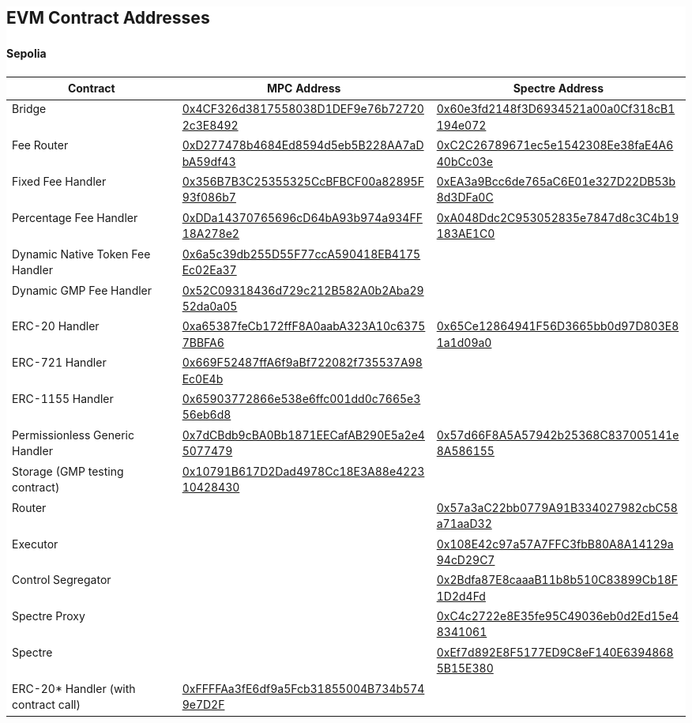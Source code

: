 <SupportedDomains environment={Environment.TESTNET} />


## EVM Contract Addresses

#### Sepolia

| Contract                                       | MPC Address                                                                                                                        | Spectre Address                                                                                                               |
|------------------------------------------------|------------------------------------------------------------------------------------------------------------------------------------|-------------------------------------------------------------------------------------------------------------------------------|
| Bridge                                         | [0x4CF326d3817558038D1DEF9e76b727202c3E8492](https://sepolia.etherscan.io/address/0x4CF326d3817558038D1DEF9e76b727202c3E8492)      | [0x60e3fd2148f3D6934521a00a0Cf318cB1194e072](https://sepolia.etherscan.io/address/0x60e3fd2148f3D6934521a00a0Cf318cB1194e072) |
| Fee Router                                     | [0xD277478b4684Ed8594d5eb5B228AA7aDbA59df43](https://sepolia.etherscan.io/address/0xD277478b4684Ed8594d5eb5B228AA7aDbA59df43)      | [0xC2C26789671ec5e1542308Ee38faE4A640bCc03e](https://sepolia.etherscan.io/address/0xC2C26789671ec5e1542308Ee38faE4A640bCc03e) |
| Fixed Fee Handler                              | [0x356B7B3C25355325CcBFBCF00a82895F93f086b7](https://sepolia.etherscan.io/address/0x356B7B3C25355325CcBFBCF00a82895F93f086b7)      | [0xEA3a9Bcc6de765aC6E01e327D22DB53b8d3DFa0C](https://sepolia.etherscan.io/address/0xEA3a9Bcc6de765aC6E01e327D22DB53b8d3DFa0C) |
| Percentage Fee Handler                         | [0xDDa14370765696cD64bA93b974a934FF18A278e2](https://sepolia.etherscan.io/address/0xDDa14370765696cD64bA93b974a934FF18A278e2)      | [0xA048Ddc2C953052835e7847d8c3C4b19183AE1C0](https://sepolia.etherscan.io/address/0xA048Ddc2C953052835e7847d8c3C4b19183AE1C0) |
| Dynamic Native Token Fee Handler               | [0x6a5c39db255D55F77ccA590418EB4175Ec02Ea37](https://sepolia.etherscan.io/address/0x6a5c39db255D55F77ccA590418EB4175Ec02Ea37)      |
| Dynamic GMP Fee Handler                        | [0x52C09318436d729c212B582A0b2Aba2952da0a05](https://sepolia.etherscan.io/address/0x52C09318436d729c212B582A0b2Aba2952da0a05)      |
| ERC-20 Handler                                 | [0xa65387feCb172ffF8A0aabA323A10c63757BBFA6](https://sepolia.etherscan.io/address/0xa65387feCb172ffF8A0aabA323A10c63757BBFA6)      | [0x65Ce12864941F56D3665bb0d97D803E81a1d09a0](https://sepolia.etherscan.io/address/0x65Ce12864941F56D3665bb0d97D803E81a1d09a0) |
| ERC-721 Handler                                | [0x669F52487ffA6f9aBf722082f735537A98Ec0E4b](https://sepolia.etherscan.io/address/0x669F52487ffA6f9aBf722082f735537A98Ec0E4b)      |                                                                                                                               |
| ERC-1155 Handler                               | [0x65903772866e538e6ffc001dd0c7665e356eb6d8](https://sepolia.etherscan.io/address/0x65903772866e538e6ffc001dd0c7665e356eb6d8)      |                                                                                                                               |
| Permissionless Generic Handler                 | [0x7dCBdb9cBA0Bb1871EECafAB290E5a2e45077479](https://sepolia.etherscan.io/address/0x7dCBdb9cBA0Bb1871EECafAB290E5a2e45077479)      | [0x57d66F8A5A57942b25368C837005141e8A586155](https://sepolia.etherscan.io/address/0x57d66F8A5A57942b25368C837005141e8A586155) |
| Storage (GMP testing contract)                 | [0x10791B617D2Dad4978Cc18E3A88e422310428430](https://sepolia.etherscan.io/address/0x10791b617d2dad4978cc18e3a88e422310428430)      |                                                                                                                               |
| Router                                         |                                                                                                                                    | [0x57a3aC22bb0779A91B334027982cbC58a71aaD32](https://sepolia.etherscan.io/address/0x57a3aC22bb0779A91B334027982cbC58a71aaD32) |
| Executor                                       |                                                                                                                                    | [0x108E42c97a57A7FFC3fbB80A8A14129a94cD29C7](https://sepolia.etherscan.io/address/0x108E42c97a57A7FFC3fbB80A8A14129a94cD29C7) |
| Control Segregator                             |                                                                                                                                    | [0x2Bdfa87E8caaaB11b8b510C83899Cb18F1D2d4Fd](https://sepolia.etherscan.io/address/0x2Bdfa87E8caaaB11b8b510C83899Cb18F1D2d4Fd) |
| Spectre Proxy                                  |                                                                                                                                    | [0xC4c2722e8E35fe95C49036eb0d2Ed15e48341061](https://sepolia.etherscan.io/address/0xC4c2722e8E35fe95C49036eb0d2Ed15e48341061) |
| Spectre                                        |                                                                                                                                    | [0xEf7d892E8F5177ED9C8eF140E63948685B15E380](https://sepolia.etherscan.io/address/0xEf7d892E8F5177ED9C8eF140E63948685B15E380) |
| ERC-20* Handler (with contract call)           | [0xFFFFAa3fE6df9a5Fcb31855004B734b5749e7D2F](https://sepolia.etherscan.io/address/0xFFFFAa3fE6df9a5Fcb31855004B734b5749e7D2F#code) |                                                                                                                               |